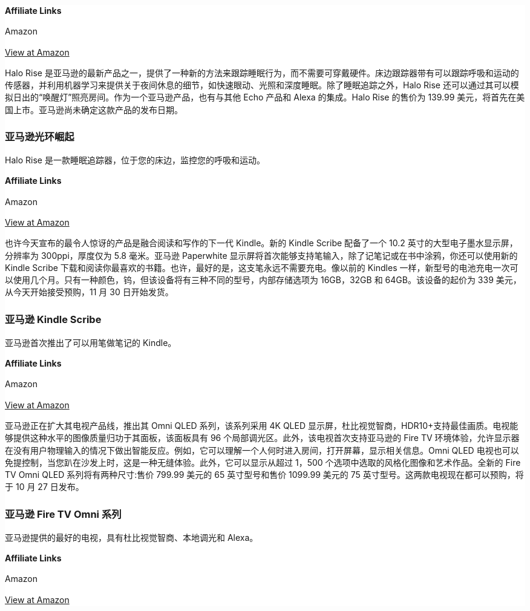 **Affiliate Links**

Amazon

[View at Amazon](https://www.amazon.com/dp/B09X27YPS1/r?tag=xda-7n2vk2v-20&ascsubtag=UUxdaUeUpU43811&asc_refurl=https%3A%2F%2Fwww.xda-developers.com%2Fheres-everything-announced-at-amazons-hardware-event%2F&asc_campaign=Short-Term)

Halo Rise 是亚马逊的最新产品之一，提供了一种新的方法来跟踪睡眠行为，而不需要可穿戴硬件。床边跟踪器带有可以跟踪呼吸和运动的传感器，并利用机器学习来提供关于夜间休息的细节，如快速眼动、光照和深度睡眠。除了睡眠追踪之外，Halo Rise 还可以通过其可以模拟日出的“唤醒灯”照亮房间。作为一个亚马逊产品，也有与其他 Echo 产品和 Alexa 的集成。Halo Rise 的售价为 139.99 美元，将首先在美国上市。亚马逊尚未确定这款产品的发布日期。

### 亚马逊光环崛起

Halo Rise 是一款睡眠追踪器，位于您的床边，监控您的呼吸和运动。

**Affiliate Links**

Amazon

[View at Amazon](https://www.amazon.com/dp/B09MGBK9VV/r?tag=xda-7n2vk2v-20&ascsubtag=UUxdaUeUpU43811&asc_refurl=https%3A%2F%2Fwww.xda-developers.com%2Fheres-everything-announced-at-amazons-hardware-event%2F&asc_campaign=Short-Term)

也许今天宣布的最令人惊讶的产品是融合阅读和写作的下一代 Kindle。新的 Kindle Scribe 配备了一个 10.2 英寸的大型电子墨水显示屏，分辨率为 300ppi，厚度仅为 5.8 毫米。亚马逊 Paperwhite 显示屏将首次能够支持笔输入，除了记笔记或在书中涂鸦，你还可以使用新的 Kindle Scribe 下载和阅读你最喜欢的书籍。也许，最好的是，这支笔永远不需要充电。像以前的 Kindles 一样，新型号的电池充电一次可以使用几个月。只有一种颜色，钨，但该设备将有三种不同的型号，内部存储选项为 16GB，32GB 和 64GB。该设备的起价为 339 美元，从今天开始接受预购，11 月 30 日开始发货。

### 亚马逊 Kindle Scribe

亚马逊首次推出了可以用笔做笔记的 Kindle。

**Affiliate Links**

Amazon

[View at Amazon](https://www.amazon.com/dp/B09BS26B8B/?tag=xda-7n2vk2v-20&ascsubtag=UUxdaUeUpU43811&asc_refurl=https%3A%2F%2Fwww.xda-developers.com%2Fheres-everything-announced-at-amazons-hardware-event%2F&asc_campaign=Short-Term)

亚马逊正在扩大其电视产品线，推出其 Omni QLED 系列，该系列采用 4K QLED 显示屏，杜比视觉智商，HDR10+支持最佳画质。电视能够提供这种水平的图像质量归功于其面板，该面板具有 96 个局部调光区。此外，该电视首次支持亚马逊的 Fire TV 环境体验，允许显示器在没有用户物理输入的情况下做出智能反应。例如，它可以理解一个人何时进入房间，打开屏幕，显示相关信息。Omni QLED 电视也可以免提控制，当您趴在沙发上时，这是一种无缝体验。此外，它可以显示从超过 1，500 个选项中选取的风格化图像和艺术作品。全新的 Fire TV Omni QLED 系列将有两种尺寸:售价 799.99 美元的 65 英寸型号和售价 1099.99 美元的 75 英寸型号。这两款电视现在都可以预购，将于 10 月 27 日发布。

### 亚马逊 Fire TV Omni 系列

亚马逊提供的最好的电视，具有杜比视觉智商、本地调光和 Alexa。

**Affiliate Links**

Amazon

[View at Amazon](https://www.amazon.com/dp/B09N6J7KJD/?tag=xda-7n2vk2v-20&ascsubtag=UUxdaUeUpU43811&asc_refurl=https%3A%2F%2Fwww.xda-developers.com%2Fheres-everything-announced-at-amazons-hardware-event%2F&asc_campaign=Short-Term)
